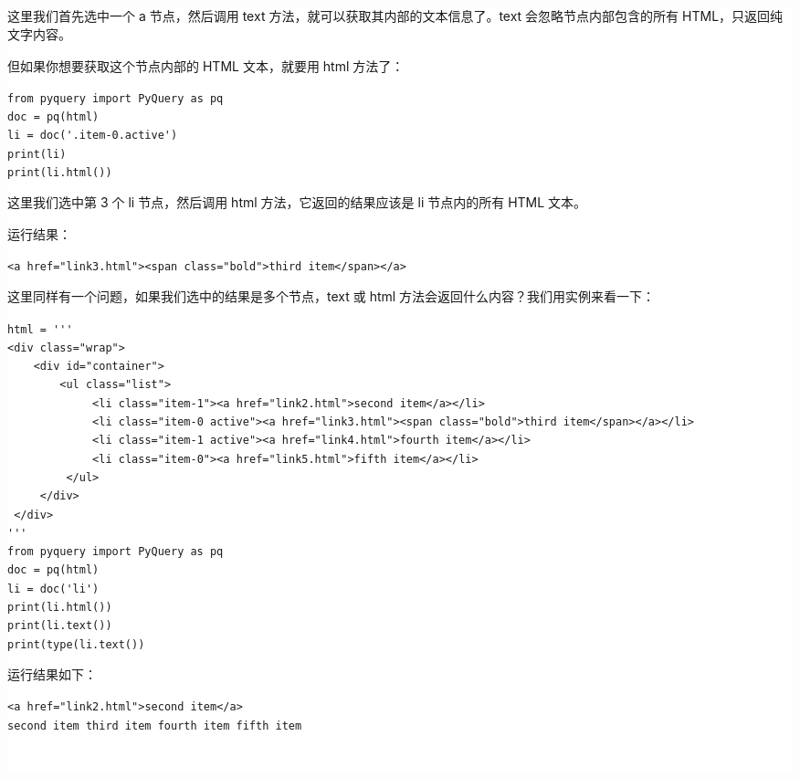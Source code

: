 <p>这里我们首先选中一个 a 节点，然后调用 text 方法，就可以获取其内部的文本信息了。text 会忽略节点内部包含的所有 HTML，只返回纯文字内容。</p>
<p>但如果你想要获取这个节点内部的 HTML 文本，就要用 html 方法了：</p>
<pre><code data-language="python" class="lang-python"><span class="hljs-keyword">from</span> pyquery <span class="hljs-keyword">import</span> PyQuery <span class="hljs-keyword">as</span> pq
doc = pq(html)
li = doc(<span class="hljs-string">'.item-0.active'</span>)
print(li)
print(li.html())
</code></pre>
<p>这里我们选中第 3 个 li 节点，然后调用 html 方法，它返回的结果应该是 li 节点内的所有 HTML 文本。</p>
<p>运行结果：</p>
<pre><code data-language="html" class="lang-html"><span class="hljs-tag">&lt;<span class="hljs-name">a</span> <span class="hljs-attr">href</span>=<span class="hljs-string">"link3.html"</span>&gt;</span><span class="hljs-tag">&lt;<span class="hljs-name">span</span> <span class="hljs-attr">class</span>=<span class="hljs-string">"bold"</span>&gt;</span>third item<span class="hljs-tag">&lt;/<span class="hljs-name">span</span>&gt;</span><span class="hljs-tag">&lt;/<span class="hljs-name">a</span>&gt;</span>
</code></pre>
<p>这里同样有一个问题，如果我们选中的结果是多个节点，text 或 html 方法会返回什么内容？我们用实例来看一下：</p>
<pre><code data-language="html" class="lang-html">html = '''
<span class="hljs-tag">&lt;<span class="hljs-name">div</span> <span class="hljs-attr">class</span>=<span class="hljs-string">"wrap"</span>&gt;</span>
    <span class="hljs-tag">&lt;<span class="hljs-name">div</span> <span class="hljs-attr">id</span>=<span class="hljs-string">"container"</span>&gt;</span>
        <span class="hljs-tag">&lt;<span class="hljs-name">ul</span> <span class="hljs-attr">class</span>=<span class="hljs-string">"list"</span>&gt;</span>
             <span class="hljs-tag">&lt;<span class="hljs-name">li</span> <span class="hljs-attr">class</span>=<span class="hljs-string">"item-1"</span>&gt;</span><span class="hljs-tag">&lt;<span class="hljs-name">a</span> <span class="hljs-attr">href</span>=<span class="hljs-string">"link2.html"</span>&gt;</span>second item<span class="hljs-tag">&lt;/<span class="hljs-name">a</span>&gt;</span><span class="hljs-tag">&lt;/<span class="hljs-name">li</span>&gt;</span>
             <span class="hljs-tag">&lt;<span class="hljs-name">li</span> <span class="hljs-attr">class</span>=<span class="hljs-string">"item-0 active"</span>&gt;</span><span class="hljs-tag">&lt;<span class="hljs-name">a</span> <span class="hljs-attr">href</span>=<span class="hljs-string">"link3.html"</span>&gt;</span><span class="hljs-tag">&lt;<span class="hljs-name">span</span> <span class="hljs-attr">class</span>=<span class="hljs-string">"bold"</span>&gt;</span>third item<span class="hljs-tag">&lt;/<span class="hljs-name">span</span>&gt;</span><span class="hljs-tag">&lt;/<span class="hljs-name">a</span>&gt;</span><span class="hljs-tag">&lt;/<span class="hljs-name">li</span>&gt;</span>
             <span class="hljs-tag">&lt;<span class="hljs-name">li</span> <span class="hljs-attr">class</span>=<span class="hljs-string">"item-1 active"</span>&gt;</span><span class="hljs-tag">&lt;<span class="hljs-name">a</span> <span class="hljs-attr">href</span>=<span class="hljs-string">"link4.html"</span>&gt;</span>fourth item<span class="hljs-tag">&lt;/<span class="hljs-name">a</span>&gt;</span><span class="hljs-tag">&lt;/<span class="hljs-name">li</span>&gt;</span>
             <span class="hljs-tag">&lt;<span class="hljs-name">li</span> <span class="hljs-attr">class</span>=<span class="hljs-string">"item-0"</span>&gt;</span><span class="hljs-tag">&lt;<span class="hljs-name">a</span> <span class="hljs-attr">href</span>=<span class="hljs-string">"link5.html"</span>&gt;</span>fifth item<span class="hljs-tag">&lt;/<span class="hljs-name">a</span>&gt;</span><span class="hljs-tag">&lt;/<span class="hljs-name">li</span>&gt;</span>
         <span class="hljs-tag">&lt;/<span class="hljs-name">ul</span>&gt;</span>
     <span class="hljs-tag">&lt;/<span class="hljs-name">div</span>&gt;</span>
 <span class="hljs-tag">&lt;/<span class="hljs-name">div</span>&gt;</span>
'''
from pyquery import PyQuery as pq
doc = pq(html)
li = doc('li')
print(li.html())
print(li.text())
print(type(li.text())
</code></pre>
<p>运行结果如下：</p>
<pre><code data-language="html" class="lang-html"><span class="hljs-tag">&lt;<span class="hljs-name">a</span> <span class="hljs-attr">href</span>=<span class="hljs-string">"link2.html"</span>&gt;</span>second item<span class="hljs-tag">&lt;/<span class="hljs-name">a</span>&gt;</span>
second item third item fourth item fifth item